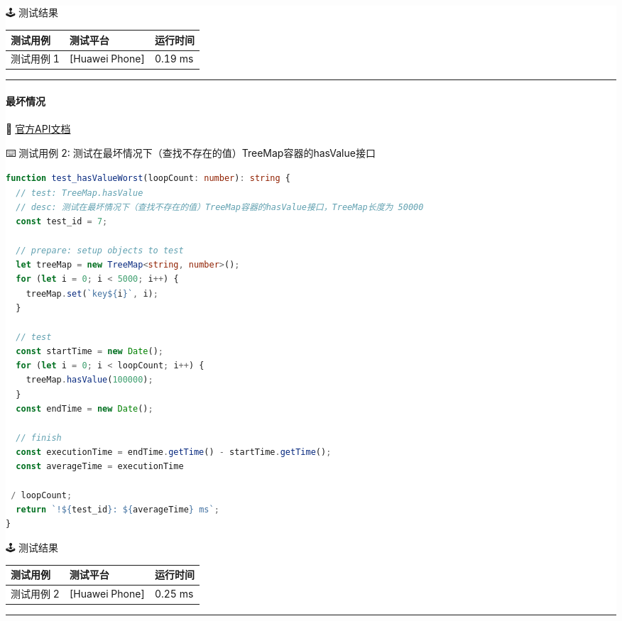 :joystick: 测试结果

| 测试用例   | 测试平台           | 运行时间        |
|:-------|:---------------|:------------|
| 测试用例 1 | [Huawei Phone] | 0.19 ms |

---

#### 最坏情况

:book: [官方API文档](https://developer.harmonyos.com/cn/docs/documentation/doc-references-V3/js-apis-treemap-0000001427585156-V3#ZH-CN_TOPIC_0000001523488842__hasValue)

:keyboard: 测试用例 2: 测试在最坏情况下（查找不存在的值）TreeMap容器的hasValue接口

```typescript
function test_hasValueWorst(loopCount: number): string {
  // test: TreeMap.hasValue
  // desc: 测试在最坏情况下（查找不存在的值）TreeMap容器的hasValue接口，TreeMap长度为 50000
  const test_id = 7;

  // prepare: setup objects to test
  let treeMap = new TreeMap<string, number>();
  for (let i = 0; i < 5000; i++) {
    treeMap.set(`key${i}`, i);
  }

  // test
  const startTime = new Date();
  for (let i = 0; i < loopCount; i++) {
    treeMap.hasValue(100000);
  }
  const endTime = new Date();

  // finish
  const executionTime = endTime.getTime() - startTime.getTime();
  const averageTime = executionTime

 / loopCount;
  return `!${test_id}: ${averageTime} ms`;
}
```

:joystick: 测试结果

| 测试用例   | 测试平台           | 运行时间        |
|:-------|:---------------|:------------|
| 测试用例 2 | [Huawei Phone] | 0.25 ms |

---